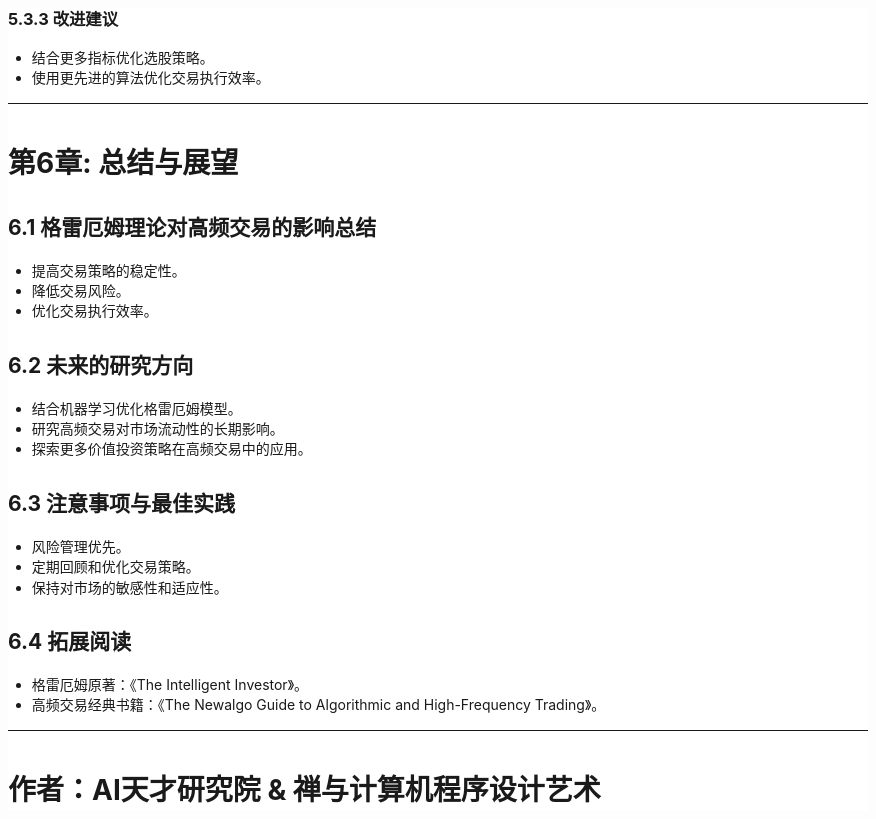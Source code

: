 ### 5.3.3 改进建议
- 结合更多指标优化选股策略。
- 使用更先进的算法优化交易执行效率。

---

# 第6章: 总结与展望

## 6.1 格雷厄姆理论对高频交易的影响总结
- 提高交易策略的稳定性。
- 降低交易风险。
- 优化交易执行效率。

## 6.2 未来的研究方向
- 结合机器学习优化格雷厄姆模型。
- 研究高频交易对市场流动性的长期影响。
- 探索更多价值投资策略在高频交易中的应用。

## 6.3 注意事项与最佳实践
- 风险管理优先。
- 定期回顾和优化交易策略。
- 保持对市场的敏感性和适应性。

## 6.4 拓展阅读
- 格雷厄姆原著：《The Intelligent Investor》。
- 高频交易经典书籍：《The Newalgo Guide to Algorithmic and High-Frequency Trading》。

---

# 作者：AI天才研究院 & 禅与计算机程序设计艺术

